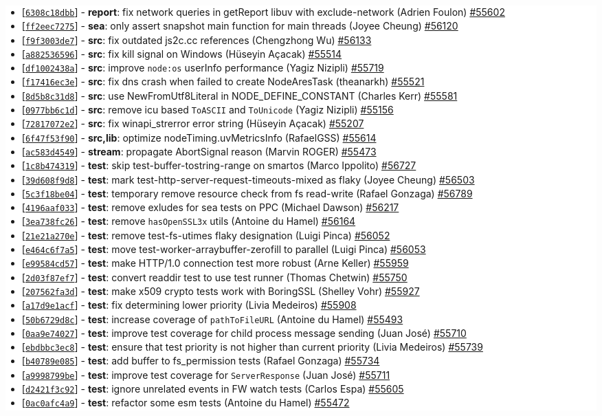 - \[[`6308c18dbb`](https://github.com/nodejs/node/commit/6308c18dbb)] - **report**: fix network queries in getReport libuv with exclude-network (Adrien Foulon) [#55602](https://github.com/nodejs/node/pull/55602)
- \[[`ff2eec7275`](https://github.com/nodejs/node/commit/ff2eec7275)] - **sea**: only assert snapshot main function for main threads (Joyee Cheung) [#56120](https://github.com/nodejs/node/pull/56120)
- \[[`f9f3003de7`](https://github.com/nodejs/node/commit/f9f3003de7)] - **src**: fix outdated js2c.cc references (Chengzhong Wu) [#56133](https://github.com/nodejs/node/pull/56133)
- \[[`a882536596`](https://github.com/nodejs/node/commit/a882536596)] - **src**: fix kill signal on Windows (Hüseyin Açacak) [#55514](https://github.com/nodejs/node/pull/55514)
- \[[`df1002438a`](https://github.com/nodejs/node/commit/df1002438a)] - **src**: improve `node:os` userInfo performance (Yagiz Nizipli) [#55719](https://github.com/nodejs/node/pull/55719)
- \[[`f17416ec3e`](https://github.com/nodejs/node/commit/f17416ec3e)] - **src**: fix dns crash when failed to create NodeAresTask (theanarkh) [#55521](https://github.com/nodejs/node/pull/55521)
- \[[`8d5b8c31d8`](https://github.com/nodejs/node/commit/8d5b8c31d8)] - **src**: use NewFromUtf8Literal in NODE_DEFINE_CONSTANT (Charles Kerr) [#55581](https://github.com/nodejs/node/pull/55581)
- \[[`0977bb6c1d`](https://github.com/nodejs/node/commit/0977bb6c1d)] - **src**: remove icu based `ToASCII` and `ToUnicode` (Yagiz Nizipli) [#55156](https://github.com/nodejs/node/pull/55156)
- \[[`72817072e2`](https://github.com/nodejs/node/commit/72817072e2)] - **src**: fix winapi_strerror error string (Hüseyin Açacak) [#55207](https://github.com/nodejs/node/pull/55207)
- \[[`6f47f53f90`](https://github.com/nodejs/node/commit/6f47f53f90)] - **src,lib**: optimize nodeTiming.uvMetricsInfo (RafaelGSS) [#55614](https://github.com/nodejs/node/pull/55614)
- \[[`ac583d4549`](https://github.com/nodejs/node/commit/ac583d4549)] - **stream**: propagate AbortSignal reason (Marvin ROGER) [#55473](https://github.com/nodejs/node/pull/55473)
- \[[`1c8b474319`](https://github.com/nodejs/node/commit/1c8b474319)] - **test**: skip test-buffer-tostring-range on smartos (Marco Ippolito) [#56727](https://github.com/nodejs/node/pull/56727)
- \[[`39d608f9d8`](https://github.com/nodejs/node/commit/39d608f9d8)] - **test**: mark test-http-server-request-timeouts-mixed as flaky (Joyee Cheung) [#56503](https://github.com/nodejs/node/pull/56503)
- \[[`5c3f18be04`](https://github.com/nodejs/node/commit/5c3f18be04)] - **test**: temporary remove resource check from fs read-write (Rafael Gonzaga) [#56789](https://github.com/nodejs/node/pull/56789)
- \[[`4196aaf033`](https://github.com/nodejs/node/commit/4196aaf033)] - **test**: remove exludes for sea tests on PPC (Michael Dawson) [#56217](https://github.com/nodejs/node/pull/56217)
- \[[`3ea738fc26`](https://github.com/nodejs/node/commit/3ea738fc26)] - **test**: remove `hasOpenSSL3x` utils (Antoine du Hamel) [#56164](https://github.com/nodejs/node/pull/56164)
- \[[`21e21a270e`](https://github.com/nodejs/node/commit/21e21a270e)] - **test**: remove test-fs-utimes flaky designation (Luigi Pinca) [#56052](https://github.com/nodejs/node/pull/56052)
- \[[`e464c6f7a5`](https://github.com/nodejs/node/commit/e464c6f7a5)] - **test**: move test-worker-arraybuffer-zerofill to parallel (Luigi Pinca) [#56053](https://github.com/nodejs/node/pull/56053)
- \[[`e99584cd57`](https://github.com/nodejs/node/commit/e99584cd57)] - **test**: make HTTP/1.0 connection test more robust (Arne Keller) [#55959](https://github.com/nodejs/node/pull/55959)
- \[[`2d03f87ef7`](https://github.com/nodejs/node/commit/2d03f87ef7)] - **test**: convert readdir test to use test runner (Thomas Chetwin) [#55750](https://github.com/nodejs/node/pull/55750)
- \[[`207562fa3d`](https://github.com/nodejs/node/commit/207562fa3d)] - **test**: make x509 crypto tests work with BoringSSL (Shelley Vohr) [#55927](https://github.com/nodejs/node/pull/55927)
- \[[`a17d9e1acf`](https://github.com/nodejs/node/commit/a17d9e1acf)] - **test**: fix determining lower priority (Livia Medeiros) [#55908](https://github.com/nodejs/node/pull/55908)
- \[[`50b6729d8c`](https://github.com/nodejs/node/commit/50b6729d8c)] - **test**: increase coverage of `pathToFileURL` (Antoine du Hamel) [#55493](https://github.com/nodejs/node/pull/55493)
- \[[`0aa9e74027`](https://github.com/nodejs/node/commit/0aa9e74027)] - **test**: improve test coverage for child process message sending (Juan José) [#55710](https://github.com/nodejs/node/pull/55710)
- \[[`ebdbbc3ec8`](https://github.com/nodejs/node/commit/ebdbbc3ec8)] - **test**: ensure that test priority is not higher than current priority (Livia Medeiros) [#55739](https://github.com/nodejs/node/pull/55739)
- \[[`b40789e085`](https://github.com/nodejs/node/commit/b40789e085)] - **test**: add buffer to fs_permission tests (Rafael Gonzaga) [#55734](https://github.com/nodejs/node/pull/55734)
- \[[`a9998799be`](https://github.com/nodejs/node/commit/a9998799be)] - **test**: improve test coverage for `ServerResponse` (Juan José) [#55711](https://github.com/nodejs/node/pull/55711)
- \[[`d2421f3c92`](https://github.com/nodejs/node/commit/d2421f3c92)] - **test**: ignore unrelated events in FW watch tests (Carlos Espa) [#55605](https://github.com/nodejs/node/pull/55605)
- \[[`0ac0afc4a9`](https://github.com/nodejs/node/commit/0ac0afc4a9)] - **test**: refactor some esm tests (Antoine du Hamel) [#55472](https://github.com/nodejs/node/pull/55472)